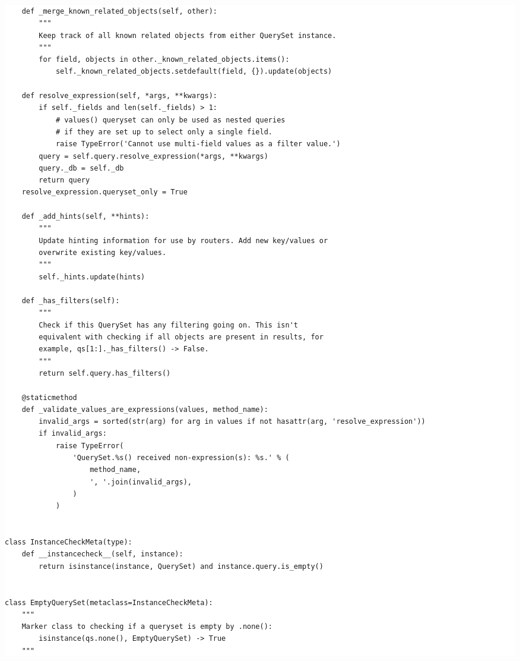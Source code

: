         def _merge_known_related_objects(self, other):
            """
            Keep track of all known related objects from either QuerySet instance.
            """
            for field, objects in other._known_related_objects.items():
                self._known_related_objects.setdefault(field, {}).update(objects)
    
        def resolve_expression(self, *args, **kwargs):
            if self._fields and len(self._fields) > 1:
                # values() queryset can only be used as nested queries
                # if they are set up to select only a single field.
                raise TypeError('Cannot use multi-field values as a filter value.')
            query = self.query.resolve_expression(*args, **kwargs)
            query._db = self._db
            return query
        resolve_expression.queryset_only = True
    
        def _add_hints(self, **hints):
            """
            Update hinting information for use by routers. Add new key/values or
            overwrite existing key/values.
            """
            self._hints.update(hints)
    
        def _has_filters(self):
            """
            Check if this QuerySet has any filtering going on. This isn't
            equivalent with checking if all objects are present in results, for
            example, qs[1:]._has_filters() -> False.
            """
            return self.query.has_filters()
    
        @staticmethod
        def _validate_values_are_expressions(values, method_name):
            invalid_args = sorted(str(arg) for arg in values if not hasattr(arg, 'resolve_expression'))
            if invalid_args:
                raise TypeError(
                    'QuerySet.%s() received non-expression(s): %s.' % (
                        method_name,
                        ', '.join(invalid_args),
                    )
                )
    
    
    class InstanceCheckMeta(type):
        def __instancecheck__(self, instance):
            return isinstance(instance, QuerySet) and instance.query.is_empty()
    
    
    class EmptyQuerySet(metaclass=InstanceCheckMeta):
        """
        Marker class to checking if a queryset is empty by .none():
            isinstance(qs.none(), EmptyQuerySet) -> True
        """
    